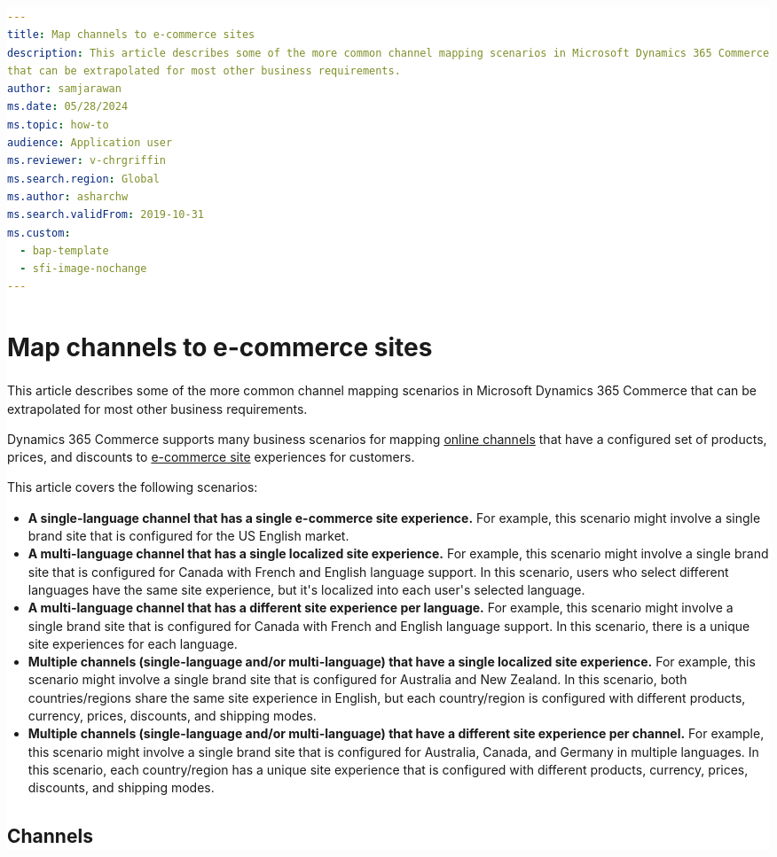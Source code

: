 ```yaml
---
title: Map channels to e-commerce sites
description: This article describes some of the more common channel mapping scenarios in Microsoft Dynamics 365 Commerce that can be extrapolated for most other business requirements.
author: samjarawan
ms.date: 05/28/2024
ms.topic: how-to
audience: Application user
ms.reviewer: v-chrgriffin
ms.search.region: Global
ms.author: asharchw
ms.search.validFrom: 2019-10-31
ms.custom:
  - bap-template
  - sfi-image-nochange
---
```


# Map channels to e-commerce sites

This article describes some of the more common channel mapping scenarios in Microsoft Dynamics 365 Commerce that can be extrapolated for most other business requirements.

Dynamics 365 Commerce supports many business scenarios for mapping [online channels](#channels) that have a configured set of products, prices, and discounts to [e-commerce site](#e-commerce-sites) experiences for customers.

This article covers the following scenarios:

- **A single-language channel that has a single e-commerce site experience.** For example, this scenario might involve a single brand site that is configured for the US English market.
- **A multi-language channel that has a single localized site experience.** For example, this scenario might involve a single brand site that is configured for Canada with French and English language support. In this scenario, users who select different languages have the same site experience, but it's localized into each user's selected language.
- **A multi-language channel that has a different site experience per language.** For example, this scenario might involve a single brand site that is configured for Canada with French and English language support. In this scenario, there is a unique site experiences for each language.
- **Multiple channels (single-language and/or multi-language) that have a single localized site experience.** For example, this scenario might involve a single brand site that is configured for Australia and New Zealand. In this scenario, both countries/regions share the same site experience in English, but each country/region is configured with different products, currency, prices, discounts, and shipping modes.
- **Multiple channels (single-language and/or multi-language) that have a different site experience per channel.** For example, this scenario might involve a single brand site that is configured for Australia, Canada, and Germany in multiple languages. In this scenario, each country/region has a unique site experience that is configured with different products, currency, prices, discounts, and shipping modes.

## Channels
